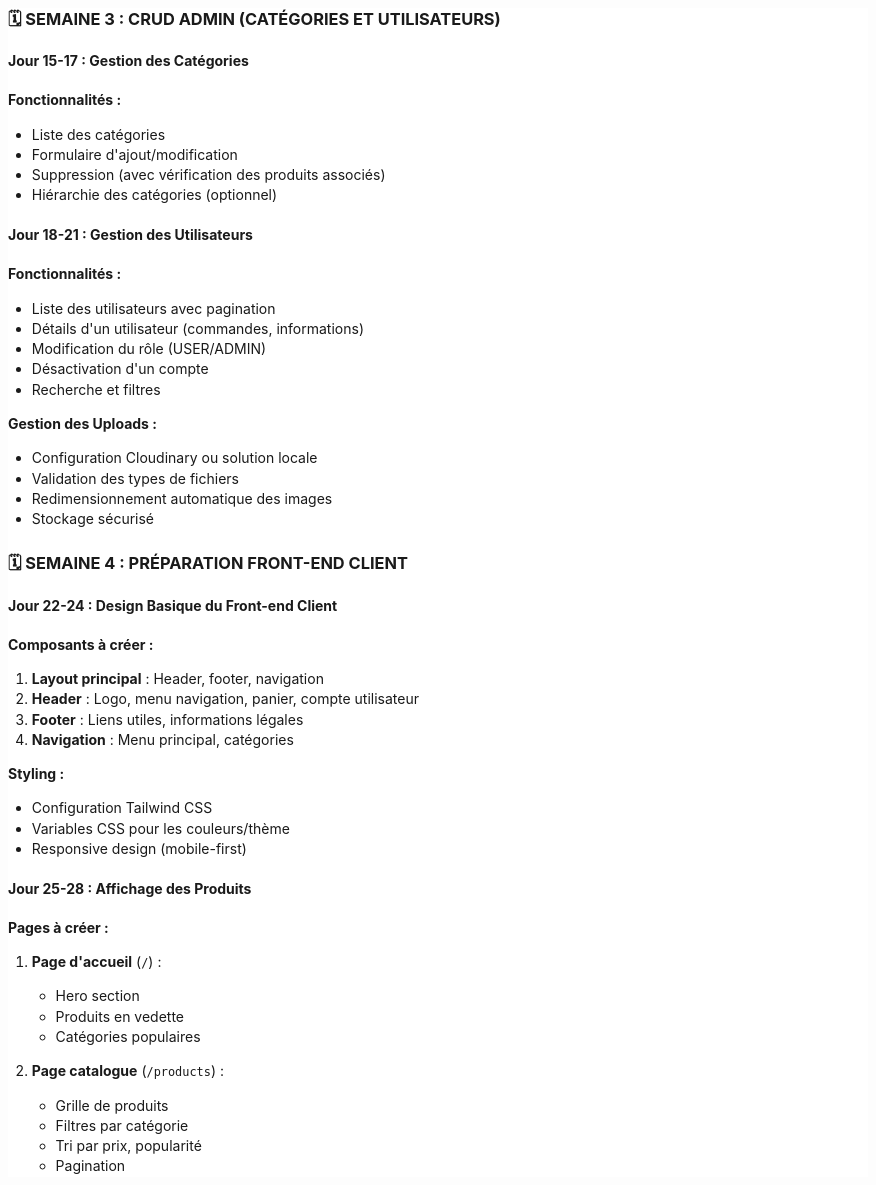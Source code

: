 ### 🗓️ SEMAINE 3 : CRUD ADMIN (CATÉGORIES ET UTILISATEURS)

#### Jour 15-17 : Gestion des Catégories

**Fonctionnalités :**
- Liste des catégories
- Formulaire d'ajout/modification
- Suppression (avec vérification des produits associés)
- Hiérarchie des catégories (optionnel)

#### Jour 18-21 : Gestion des Utilisateurs

**Fonctionnalités :**
- Liste des utilisateurs avec pagination
- Détails d'un utilisateur (commandes, informations)
- Modification du rôle (USER/ADMIN)
- Désactivation d'un compte
- Recherche et filtres

**Gestion des Uploads :**
- Configuration Cloudinary ou solution locale
- Validation des types de fichiers
- Redimensionnement automatique des images
- Stockage sécurisé

### 🗓️ SEMAINE 4 : PRÉPARATION FRONT-END CLIENT

#### Jour 22-24 : Design Basique du Front-end Client

**Composants à créer :**
1. **Layout principal** : Header, footer, navigation
2. **Header** : Logo, menu navigation, panier, compte utilisateur
3. **Footer** : Liens utiles, informations légales
4. **Navigation** : Menu principal, catégories

**Styling :**
- Configuration Tailwind CSS
- Variables CSS pour les couleurs/thème
- Responsive design (mobile-first)

#### Jour 25-28 : Affichage des Produits

**Pages à créer :**
1. **Page d'accueil** (`/`) :
   - Hero section
   - Produits en vedette
   - Catégories populaires

2. **Page catalogue** (`/products`) :
   - Grille de produits
   - Filtres par catégorie
   - Tri par prix, popularité
   - Pagination
